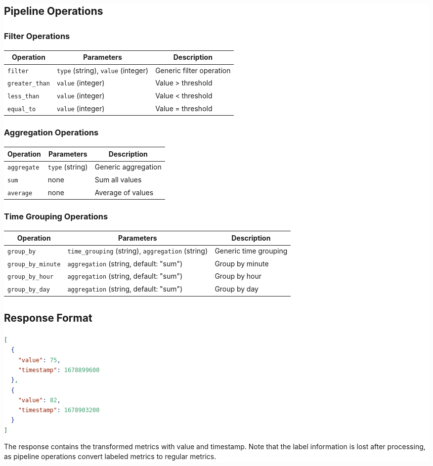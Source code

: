 ## Pipeline Operations

### Filter Operations

| Operation | Parameters | Description |
|-----------|------------|-------------|
| `filter` | `type` (string), `value` (integer) | Generic filter operation |
| `greater_than` | `value` (integer) | Value > threshold |
| `less_than` | `value` (integer) | Value < threshold |
| `equal_to` | `value` (integer) | Value = threshold |

### Aggregation Operations

| Operation | Parameters | Description |
|-----------|------------|-------------|
| `aggregate` | `type` (string) | Generic aggregation |
| `sum` | none | Sum all values |
| `average` | none | Average of values |

### Time Grouping Operations

| Operation | Parameters | Description |
|-----------|------------|-------------|
| `group_by` | `time_grouping` (string), `aggregation` (string) | Generic time grouping |
| `group_by_minute` | `aggregation` (string, default: "sum") | Group by minute |
| `group_by_hour` | `aggregation` (string, default: "sum") | Group by hour |
| `group_by_day` | `aggregation` (string, default: "sum") | Group by day |

## Response Format

```json
[
  {
    "value": 75,
    "timestamp": 1678899600
  },
  {
    "value": 82,
    "timestamp": 1678903200
  }
]
```

The response contains the transformed metrics with value and timestamp. 
Note that the label information is lost after processing, as pipeline operations convert labeled metrics to regular metrics.
